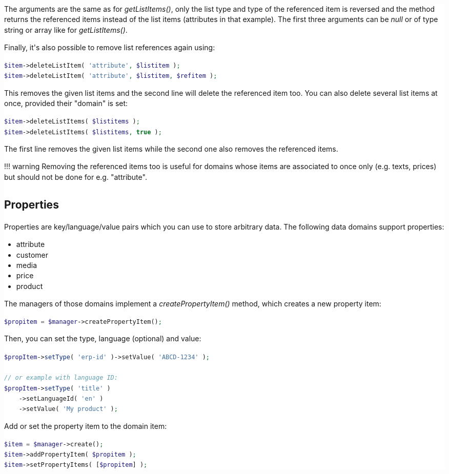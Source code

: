 The arguments are the same as for *getListItems()*, only the list type and type of the referenced item is reversed and the method returns the referenced items instead of the list items (attributes in that example). The first three arguments can be *null* or of type string or array like for *getListItems()*.

Finally, it's also possible to remove list references again using:

```php
$item->deleteListItem( 'attribute', $listitem );
$item->deleteListItem( 'attribute', $listitem, $refitem );
```

This removes the given list items and the second line will delete the referenced item too. You can also delete several list items at once, provided their "domain" is set:

```php
$item->deleteListItems( $listitems );
$item->deleteListItems( $listitems, true );
```

The first line removes the given list items while the second one also removes the referenced items.

!!! warning
    Removing the referenced items too is useful for domains whose items are associated to once only (e.g. texts, prices) but should not be done for e.g. "attribute".

## Properties

Properties are key/language/value pairs which you can use to store arbitrary data. The following data domains support properties:

* attribute
* customer
* media
* price
* product

The managers of those domains implement a *createPropertyItem()* method, which creates a new property item:

```php
$propitem = $manager->createPropertyItem();
```

Then, you can set the type, language (optional) and value:

```php
$propItem->setType( 'erp-id' )->setValue( 'ABCD-1234' );

// or example with language ID:
$propItem->setType( 'title' )
    ->setLanguageId( 'en' )
    ->setValue( 'My product' );
```

Add or set the property item to the domain item:

```php
$item = $manager->create();
$item->addPropertyItem( $propitem );
$item->setPropertyItems( [$propitem] );
```
